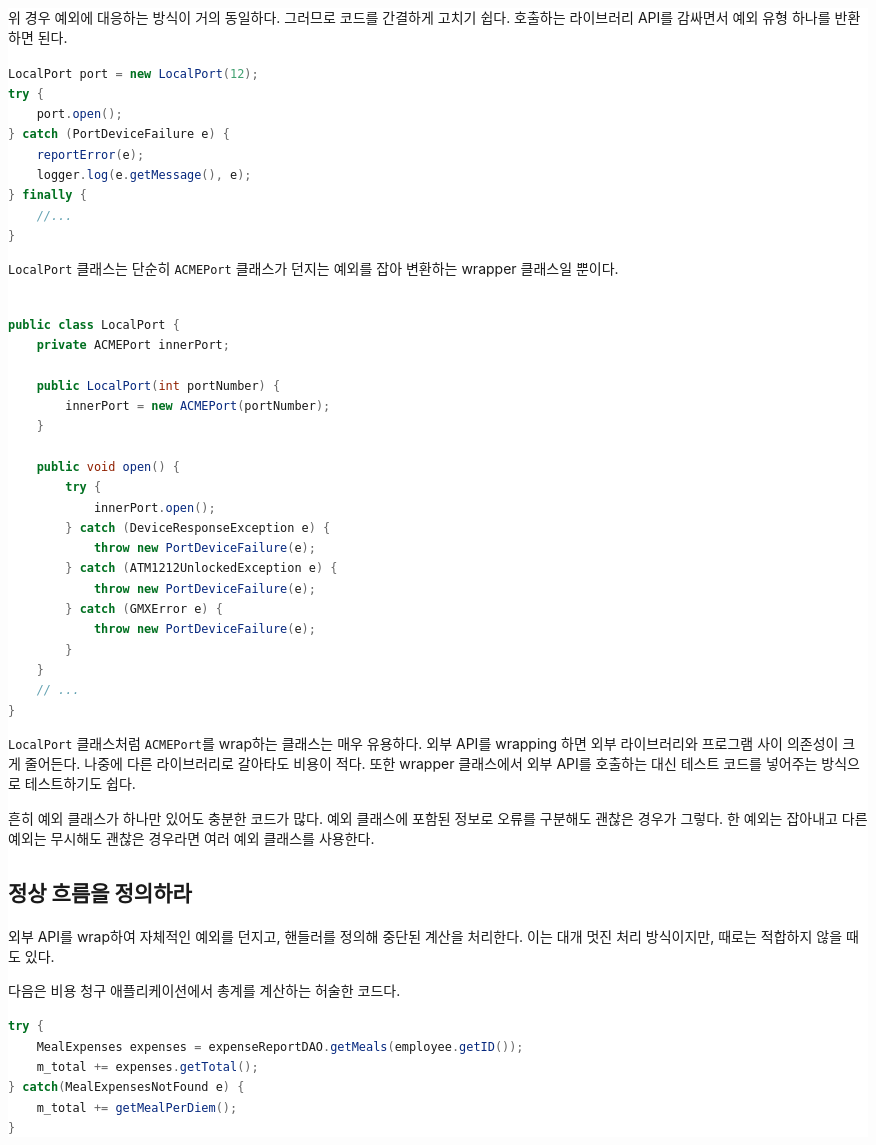 위 경우 예외에 대응하는 방식이 거의 동일하다. 그러므로 코드를 간결하게 고치기 쉽다. 호출하는 라이브러리 API를 감싸면서 예외 유형 하나를 반환하면 된다.

```java
LocalPort port = new LocalPort(12);
try {
    port.open();
} catch (PortDeviceFailure e) {
    reportError(e);
    logger.log(e.getMessage(), e);
} finally {
    //... 
}
```

`LocalPort` 클래스는 단순히 `ACMEPort` 클래스가 던지는 예외를 잡아 변환하는 wrapper 클래스일 뿐이다.

```java

public class LocalPort {
    private ACMEPort innerPort;

    public LocalPort(int portNumber) {
        innerPort = new ACMEPort(portNumber);
    }

    public void open() {
        try {
            innerPort.open();
        } catch (DeviceResponseException e) {
            throw new PortDeviceFailure(e);
        } catch (ATM1212UnlockedException e) {
            throw new PortDeviceFailure(e);
        } catch (GMXError e) {
            throw new PortDeviceFailure(e);
        }
    }
    // ... 
}
```

`LocalPort` 클래스처럼 `ACMEPort`를 wrap하는 클래스는 매우 유용하다. 외부 API를 wrapping 하면 외부 라이브러리와 프로그램 사이 의존성이 크게 줄어든다. 나중에 다른 라이브러리로
갈아타도 비용이 적다. 또한 wrapper 클래스에서 외부 API를 호출하는 대신 테스트 코드를 넣어주는 방식으로 테스트하기도 쉽다.

흔히 예외 클래스가 하나만 있어도 충분한 코드가 많다. 예외 클래스에 포함된 정보로 오류를 구분해도 괜찮은 경우가 그렇다. 한 예외는 잡아내고 다른 예외는 무시해도 괜찮은 경우라면 여러 예외 클래스를 사용한다.

## 정상 흐름을 정의하라

외부 API를 wrap하여 자체적인 예외를 던지고, 핸들러를 정의해 중단된 계산을 처리한다. 이는 대개 멋진 처리 방식이지만, 때로는 적합하지 않을 때도 있다.

다음은 비용 청구 애플리케이션에서 총계를 계산하는 허술한 코드다.

```java
try {
    MealExpenses expenses = expenseReportDAO.getMeals(employee.getID());
    m_total += expenses.getTotal();
} catch(MealExpensesNotFound e) { 
    m_total += getMealPerDiem();
}
```
